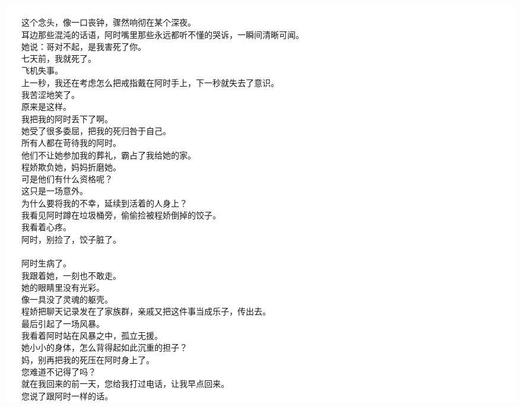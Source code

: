 <br>   
&emsp;&emsp;这个念头，像一口丧钟，骤然响彻在某个深夜。  
<br>   
&emsp;&emsp;耳边那些混沌的话语，阿时嘴里那些永远都听不懂的哭诉，一瞬间清晰可闻。  
<br>   
&emsp;&emsp;她说：哥对不起，是我害死了你。  
<br>   
&emsp;&emsp;七天前，我就死了。  
<br>   
&emsp;&emsp;飞机失事。  
<br>   
&emsp;&emsp;上一秒，我还在考虑怎么把戒指戴在阿时手上，下一秒就失去了意识。  
<br>   
&emsp;&emsp;我苦涩地笑了。  
<br>   
&emsp;&emsp;原来是这样。  
<br>   
&emsp;&emsp;我把我的阿时丢下了啊。  
<br>   
&emsp;&emsp;她受了很多委屈，把我的死归咎于自己。  
<br>   
&emsp;&emsp;所有人都在苛待我的阿时。  
<br>   
&emsp;&emsp;他们不让她参加我的葬礼，霸占了我给她的家。  
<br>   
&emsp;&emsp;程娇欺负她，妈妈折磨她。  
<br>   
&emsp;&emsp;可是他们有什么资格呢？  
<br>   
&emsp;&emsp;这只是一场意外。  
<br>   
&emsp;&emsp;为什么要将我的不幸，延续到活着的人身上？  
<br>   
&emsp;&emsp;我看见阿时蹲在垃圾桶旁，偷偷捡被程娇倒掉的饺子。  
<br>   
&emsp;&emsp;我看着心疼。  
<br>   
&emsp;&emsp;阿时，别捡了，饺子脏了。  
<br>   
&emsp;&emsp;   
<br>   
&emsp;&emsp;阿时生病了。  
<br>   
&emsp;&emsp;我跟着她，一刻也不敢走。  
<br>   
&emsp;&emsp;她的眼睛里没有光彩。  
<br>   
&emsp;&emsp;像一具没了灵魂的躯壳。  
<br>   
&emsp;&emsp;程娇把聊天记录发在了家族群，亲戚又把这件事当成乐子，传出去。  
<br>   
&emsp;&emsp;最后引起了一场风暴。  
<br>   
&emsp;&emsp;我看着阿时站在风暴之中，孤立无援。  
<br>   
&emsp;&emsp;她小小的身体，怎么背得起如此沉重的担子？  
<br>   
&emsp;&emsp;妈，别再把我的死压在阿时身上了。  
<br>   
&emsp;&emsp;您难道不记得了吗？  
<br>   
&emsp;&emsp;就在我回来的前一天，您给我打过电话，让我早点回来。  
<br>   
&emsp;&emsp;您说了跟阿时一样的话。  